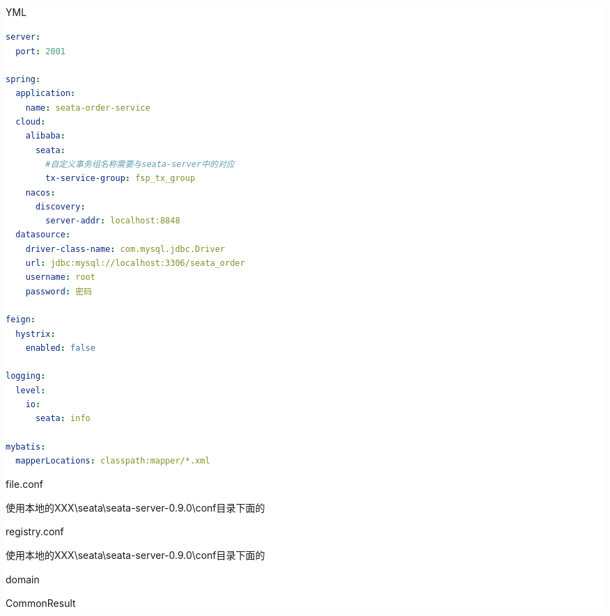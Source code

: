 



YML

```yaml
server:
  port: 2001

spring:
  application:
    name: seata-order-service
  cloud:
    alibaba:
      seata:
        #自定义事务组名称需要与seata-server中的对应
        tx-service-group: fsp_tx_group
    nacos:
      discovery:
        server-addr: localhost:8848
  datasource:
    driver-class-name: com.mysql.jdbc.Driver
    url: jdbc:mysql://localhost:3306/seata_order
    username: root
    password: 密码

feign:
  hystrix:
    enabled: false

logging:
  level:
    io:
      seata: info

mybatis:
  mapperLocations: classpath:mapper/*.xml
```





file.conf

使用本地的XXX\seata\seata-server-0.9.0\conf目录下面的



registry.conf

使用本地的XXX\seata\seata-server-0.9.0\conf目录下面的



domain

CommonResult

